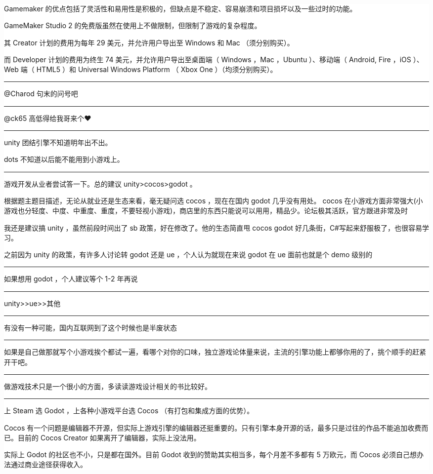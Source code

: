 Gamemaker 的优点包括了灵活性和易用性是积极的，但缺点是不稳定、容易崩溃和项目损坏以及一些过时的功能。

GameMaker Studio 2 的免费版虽然在使用上不做限制，但限制了游戏的复杂程度。

其 Creator 计划的费用为每年 29 美元，并允许用户导出至 Windows 和 Mac （须分别购买）。

而 Developer 计划的费用为终生 74 美元，并允许用户导出至桌面端（ Windows ，Mac ，Ubuntu ）、移动端（ Android, Fire ，iOS ）、Web 端（ HTML5 ）和 Universal Windows Platform （ Xbox One ）（均须分别购买）。

---------------------------------------------------

@Charod 句末的问号吧

---------------------------------------------------

@ck65 高低得给我哥来个♥

---------------------------------------------------

unity 团结引擎不知道明年出不出。

dots 不知道以后能不能用到小游戏上。

---------------------------------------------------

游戏开发从业者尝试答一下。总的建议 unity>cocos>godot 。

根据题主题目描述，无论从就业还是生态来看，毫无疑问选 cocos ，现在在国内 godot 几乎没有用处。
cocos 在小游戏方面非常强大(小游戏也分轻度、中度、中重度、重度，不要轻视小游戏)，商店里的东西只能说可以用用，精品少。论坛极其活跃，官方跟进非常及时

我还是建议搞 unity ，虽然前段时间出了 sb 政策，好在修改了。他的生态简直甩 cocos godot 好几条街，C#写起来舒服极了，也很容易学习。

之前因为 unity 的政策，有许多人讨论转 godot 还是 ue ，个人认为就现在来说 godot 在 ue 面前也就是个 demo 级别的

---------------------------------------------------

如果想用 godot ，个人建议等个 1-2 年再说

---------------------------------------------------

unity>>ue>>其他

---------------------------------------------------

有没有一种可能，国内互联网到了这个时候也是半废状态

---------------------------------------------------

如果是自己做那就写个小游戏挨个都试一遍，看哪个对你的口味，独立游戏论体量来说，主流的引擎功能上都够你用的了，挑个顺手的赶紧开干吧。

---------------------------------------------------

做游戏技术只是一个很小的方面，多读读游戏设计相关的书比较好。

---------------------------------------------------

上 Steam 选 Godot ，上各种小游戏平台选 Cocos （有打包和集成方面的优势）。

Cocos 有一个问题是编辑器不开源，但实际上游戏引擎的编辑器还挺重要的。只有引擎本身开源的话，最多只是过往的作品不能追加收费而已。目前的 Cocos Creator 如果离开了编辑器，实际上没法用。

实际上 Godot 的社区也不小，只是都在国外。目前 Godot 收到的赞助其实相当多，每个月差不多都有 5 万欧元，而 Cocos 必须自己想办法通过商业途径获得收入。
